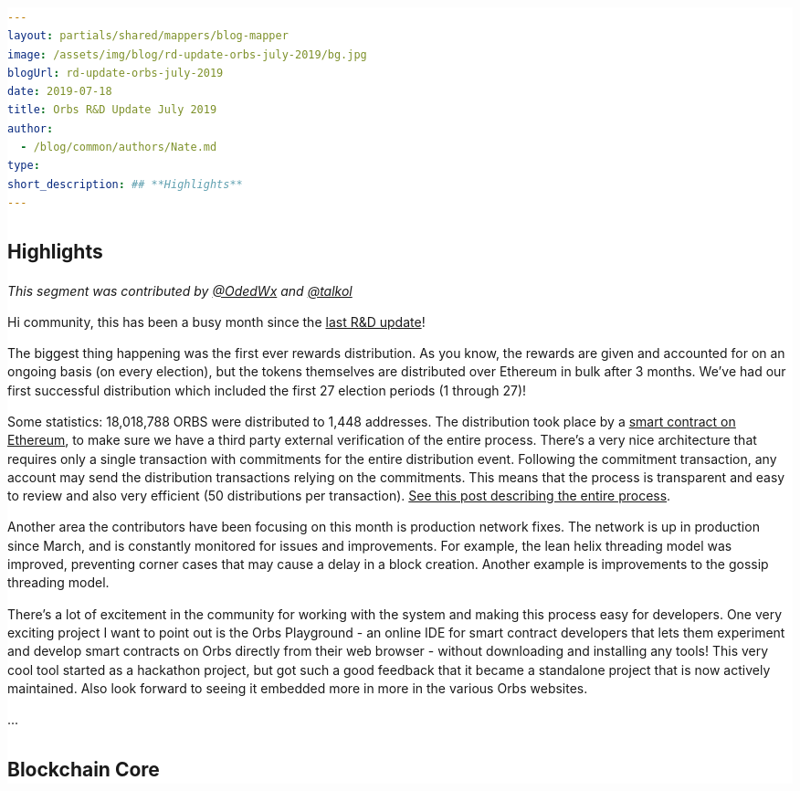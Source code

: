 ```yaml
---
layout: partials/shared/mappers/blog-mapper
image: /assets/img/blog/rd-update-orbs-july-2019/bg.jpg
blogUrl: rd-update-orbs-july-2019
date: 2019-07-18
title: Orbs R&D Update July 2019
author:
  - /blog/common/authors/Nate.md
type:
short_description: ## **Highlights**
---
```


## **Highlights**

_This segment was contributed by_ [_@OdedWx_](https://github.com/OdedWx) _and_ [_@talkol_](https://github.com/talkol)

Hi community, this has been a busy month since the [last R&D update](https://www.orbs.com/orbs-rd-update-june-2019/)!

The biggest thing happening was the first ever rewards distribution. As you know, the rewards are given and accounted for on an ongoing basis (on every election), but the tokens themselves are distributed over Ethereum in bulk after 3 months. We’ve had our first successful distribution which included the first 27 election periods (1 through 27)!

Some statistics: 18,018,788 ORBS were distributed to 1,448 addresses. The distribution took place by a [smart contract on Ethereum](https://etherscan.io/tx/0x5627766a3f55354a2cd70f9153a2bebe1053d2f5c99aec647027ce85e93b3f1b), to make sure we have a third party external verification of the entire process. There’s a very nice architecture that requires only a single transaction with commitments for the entire distribution event. Following the commitment transaction, any account may send the distribution transactions relying on the commitments. This means that the process is transparent and easy to review and also very efficient (50 distributions per transaction). [See this post describing the entire process](https://www.orbs.com/first-orbs-rewards-distribution-summary/).

Another area the contributors have been focusing on this month is production network fixes. The network is up in production since March, and is constantly monitored for issues and improvements. For example, the lean helix threading model was improved, preventing corner cases that may cause a delay in a block creation. Another example is improvements to the gossip threading model.

There’s a lot of excitement in the community for working with the system and making this process easy for developers. One very exciting project I want to point out is the Orbs Playground - an online IDE for smart contract developers that lets them experiment and develop smart contracts on Orbs directly from their web browser - without downloading and installing any tools! This very cool tool started as a hackathon project, but got such a good feedback that it became a standalone project that is now actively maintained. Also look forward to seeing it embedded more in more in the various Orbs websites.

...

## **Blockchain Core**

